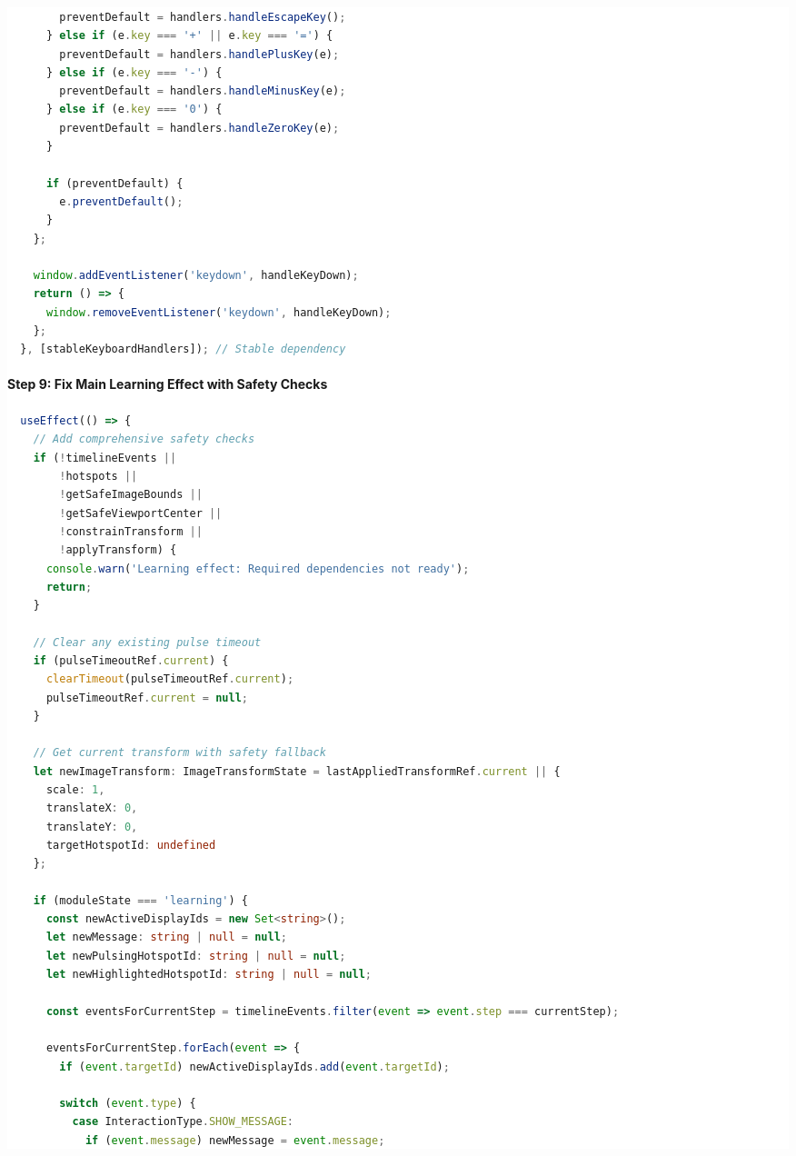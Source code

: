 ```typescript
        preventDefault = handlers.handleEscapeKey();
      } else if (e.key === '+' || e.key === '=') {
        preventDefault = handlers.handlePlusKey(e);
      } else if (e.key === '-') {
        preventDefault = handlers.handleMinusKey(e);
      } else if (e.key === '0') {
        preventDefault = handlers.handleZeroKey(e);
      }

      if (preventDefault) {
        e.preventDefault();
      }
    };

    window.addEventListener('keydown', handleKeyDown);
    return () => {
      window.removeEventListener('keydown', handleKeyDown);
    };
  }, [stableKeyboardHandlers]); // Stable dependency
```

#### Step 9: Fix Main Learning Effect with Safety Checks
```typescript
  useEffect(() => {
    // Add comprehensive safety checks
    if (!timelineEvents || 
        !hotspots || 
        !getSafeImageBounds || 
        !getSafeViewportCenter || 
        !constrainTransform || 
        !applyTransform) {
      console.warn('Learning effect: Required dependencies not ready');
      return;
    }
    
    // Clear any existing pulse timeout
    if (pulseTimeoutRef.current) {
      clearTimeout(pulseTimeoutRef.current);
      pulseTimeoutRef.current = null;
    }

    // Get current transform with safety fallback
    let newImageTransform: ImageTransformState = lastAppliedTransformRef.current || { 
      scale: 1, 
      translateX: 0, 
      translateY: 0, 
      targetHotspotId: undefined 
    };

    if (moduleState === 'learning') {
      const newActiveDisplayIds = new Set<string>();
      let newMessage: string | null = null;
      let newPulsingHotspotId: string | null = null;
      let newHighlightedHotspotId: string | null = null;
      
      const eventsForCurrentStep = timelineEvents.filter(event => event.step === currentStep);
      
      eventsForCurrentStep.forEach(event => {
        if (event.targetId) newActiveDisplayIds.add(event.targetId);
        
        switch (event.type) {
          case InteractionType.SHOW_MESSAGE:
            if (event.message) newMessage = event.message;
```